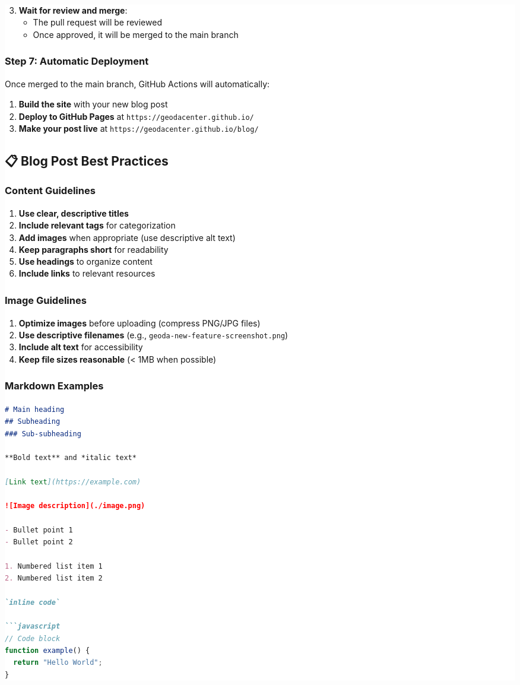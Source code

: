 3. **Wait for review and merge**:
   - The pull request will be reviewed
   - Once approved, it will be merged to the main branch

### Step 7: Automatic Deployment

Once merged to the main branch, GitHub Actions will automatically:

1. **Build the site** with your new blog post
2. **Deploy to GitHub Pages** at `https://geodacenter.github.io/`
3. **Make your post live** at `https://geodacenter.github.io/blog/`

## 📋 Blog Post Best Practices

### Content Guidelines

1. **Use clear, descriptive titles**
2. **Include relevant tags** for categorization
3. **Add images** when appropriate (use descriptive alt text)
4. **Keep paragraphs short** for readability
5. **Use headings** to organize content
6. **Include links** to relevant resources

### Image Guidelines

1. **Optimize images** before uploading (compress PNG/JPG files)
2. **Use descriptive filenames** (e.g., `geoda-new-feature-screenshot.png`)
3. **Include alt text** for accessibility
4. **Keep file sizes reasonable** (< 1MB when possible)

### Markdown Examples

```markdown
# Main heading
## Subheading
### Sub-subheading

**Bold text** and *italic text*

[Link text](https://example.com)

![Image description](./image.png)

- Bullet point 1
- Bullet point 2

1. Numbered list item 1
2. Numbered list item 2

`inline code`

```javascript
// Code block
function example() {
  return "Hello World";
}
```
